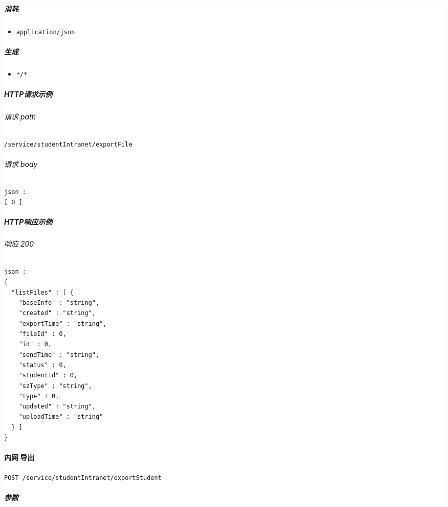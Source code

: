 
##### 消耗

* `application/json`


##### 生成

* `*/*`


##### HTTP请求示例

###### 请求 path
```
/service/studentIntranet/exportFile
```


###### 请求 body
```
json :
[ 0 ]
```


##### HTTP响应示例

###### 响应 200
```
json :
{
  "listFiles" : [ {
    "baseInfo" : "string",
    "created" : "string",
    "exportTime" : "string",
    "fileId" : 0,
    "id" : 0,
    "sendTime" : "string",
    "status" : 0,
    "studentId" : 0,
    "szType" : "string",
    "type" : 0,
    "updated" : "string",
    "uploadTime" : "string"
  } ]
}
```


<a name="exportstudentusingpost"></a>
#### 内网 导出
```
POST /service/studentIntranet/exportStudent
```


##### 参数
